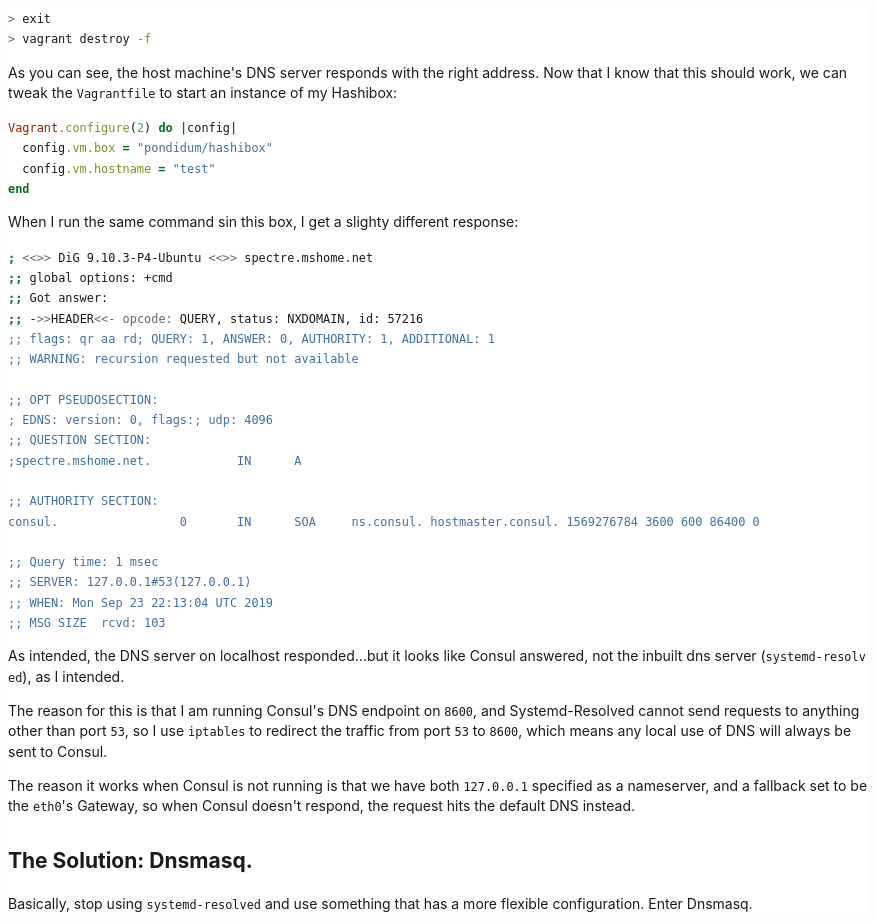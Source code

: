 ```bash
> exit
> vagrant destroy -f
```

As you can see, the host machine's DNS server responds with the right address.  Now that I know that this should work, we can tweak the `Vagrantfile` to start an instance of my Hashibox:

```ruby
Vagrant.configure(2) do |config|
  config.vm.box = "pondidum/hashibox"
  config.vm.hostname = "test"
end
```

When I run the same command sin this box, I get a slighty different response:

```bash
; <<>> DiG 9.10.3-P4-Ubuntu <<>> spectre.mshome.net
;; global options: +cmd
;; Got answer:
;; ->>HEADER<<- opcode: QUERY, status: NXDOMAIN, id: 57216
;; flags: qr aa rd; QUERY: 1, ANSWER: 0, AUTHORITY: 1, ADDITIONAL: 1
;; WARNING: recursion requested but not available

;; OPT PSEUDOSECTION:
; EDNS: version: 0, flags:; udp: 4096
;; QUESTION SECTION:
;spectre.mshome.net.            IN      A

;; AUTHORITY SECTION:
consul.                 0       IN      SOA     ns.consul. hostmaster.consul. 1569276784 3600 600 86400 0

;; Query time: 1 msec
;; SERVER: 127.0.0.1#53(127.0.0.1)
;; WHEN: Mon Sep 23 22:13:04 UTC 2019
;; MSG SIZE  rcvd: 103
```

As intended, the DNS server on localhost responded...but it looks like Consul answered, not the inbuilt dns server (`systemd-resolved`), as I intended.

The reason for this is that I am running Consul's DNS endpoint on `8600`, and Systemd-Resolved cannot send requests to anything other than port `53`, so I use `iptables` to redirect the traffic from port `53` to `8600`, which means any local use of DNS will always be sent to Consul.

The reason it works when Consul is not running is that we have both `127.0.0.1` specified as a nameserver, and a fallback set to be the `eth0`'s Gateway, so when Consul doesn't respond, the request hits the default DNS instead.

## The Solution: Dnsmasq.

Basically, stop using `systemd-resolved` and use something that has a more flexible configuration.  Enter Dnsmasq.
